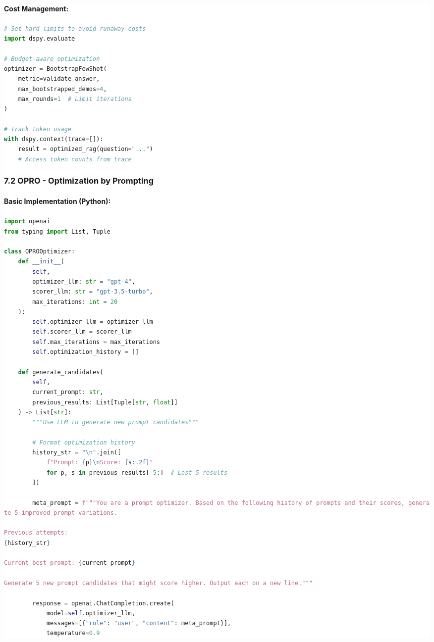 #### Cost Management:
```python
# Set hard limits to avoid runaway costs
import dspy.evaluate

# Budget-aware optimization
optimizer = BootstrapFewShot(
    metric=validate_answer,
    max_bootstrapped_demos=4,
    max_rounds=1  # Limit iterations
)

# Track token usage
with dspy.context(trace=[]):
    result = optimized_rag(question="...")
    # Access token counts from trace
```

### 7.2 OPRO - Optimization by Prompting

#### Basic Implementation (Python):
```python
import openai
from typing import List, Tuple

class OPROOptimizer:
    def __init__(
        self,
        optimizer_llm: str = "gpt-4",
        scorer_llm: str = "gpt-3.5-turbo",
        max_iterations: int = 20
    ):
        self.optimizer_llm = optimizer_llm
        self.scorer_llm = scorer_llm
        self.max_iterations = max_iterations
        self.optimization_history = []

    def generate_candidates(
        self,
        current_prompt: str,
        previous_results: List[Tuple[str, float]]
    ) -> List[str]:
        """Use LLM to generate new prompt candidates"""

        # Format optimization history
        history_str = "\n".join([
            f"Prompt: {p}\nScore: {s:.2f}"
            for p, s in previous_results[-5:]  # Last 5 results
        ])

        meta_prompt = f"""You are a prompt optimizer. Based on the following history of prompts and their scores, generate 5 improved prompt variations.

Previous attempts:
{history_str}

Current best prompt: {current_prompt}

Generate 5 new prompt candidates that might score higher. Output each on a new line."""

        response = openai.ChatCompletion.create(
            model=self.optimizer_llm,
            messages=[{"role": "user", "content": meta_prompt}],
            temperature=0.9
```